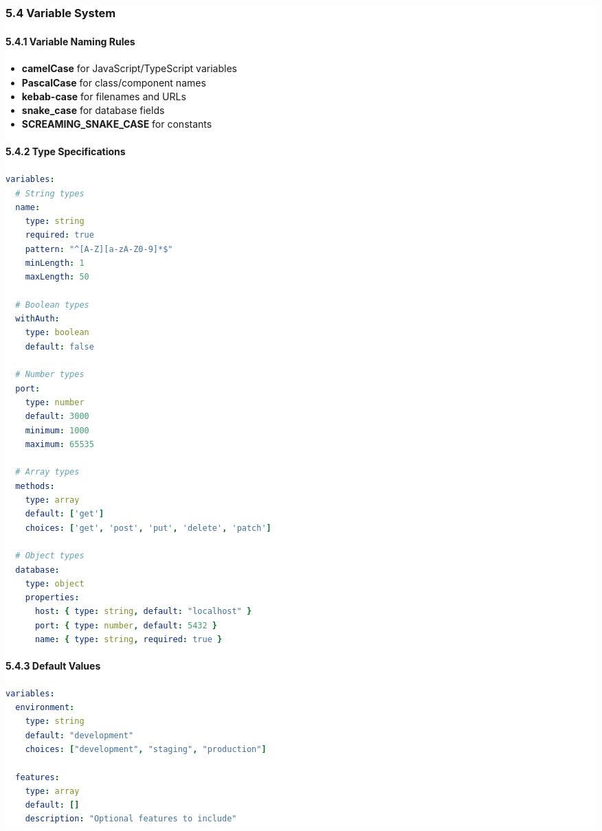 ### 5.4 Variable System

#### 5.4.1 Variable Naming Rules
- **camelCase** for JavaScript/TypeScript variables
- **PascalCase** for class/component names
- **kebab-case** for filenames and URLs
- **snake_case** for database fields
- **SCREAMING_SNAKE_CASE** for constants

#### 5.4.2 Type Specifications
```yaml
variables:
  # String types
  name:
    type: string
    required: true
    pattern: "^[A-Z][a-zA-Z0-9]*$"
    minLength: 1
    maxLength: 50
  
  # Boolean types
  withAuth:
    type: boolean
    default: false
  
  # Number types
  port:
    type: number
    default: 3000
    minimum: 1000
    maximum: 65535
  
  # Array types
  methods:
    type: array
    default: ['get']
    choices: ['get', 'post', 'put', 'delete', 'patch']
  
  # Object types
  database:
    type: object
    properties:
      host: { type: string, default: "localhost" }
      port: { type: number, default: 5432 }
      name: { type: string, required: true }
```

#### 5.4.3 Default Values
```yaml
variables:
  environment:
    type: string
    default: "development"
    choices: ["development", "staging", "production"]
  
  features:
    type: array
    default: []
    description: "Optional features to include"
```
